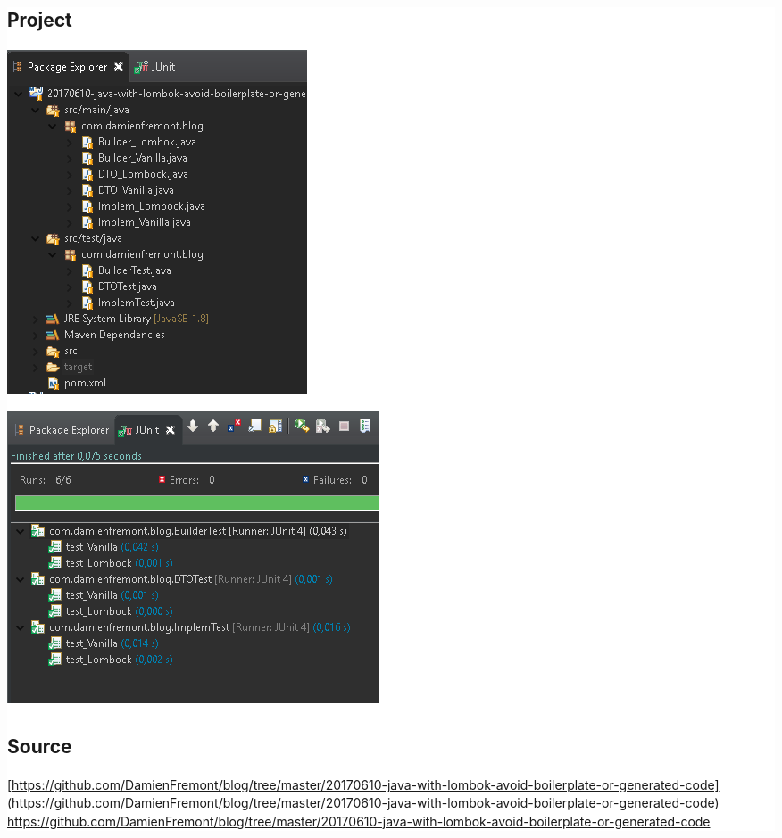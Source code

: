 
 
## Project
 
![alt text](screenshots/170610105638363.png)
 

 
![alt text](screenshots/170610105638600.png)
 

 
## Source
 
[https://github.com/DamienFremont/blog/tree/master/20170610-java-with-lombok-avoid-boilerplate-or-generated-code](https://github.com/DamienFremont/blog/tree/master/20170610-java-with-lombok-avoid-boilerplate-or-generated-code)
https://github.com/DamienFremont/blog/tree/master/20170610-java-with-lombok-avoid-boilerplate-or-generated-code
 